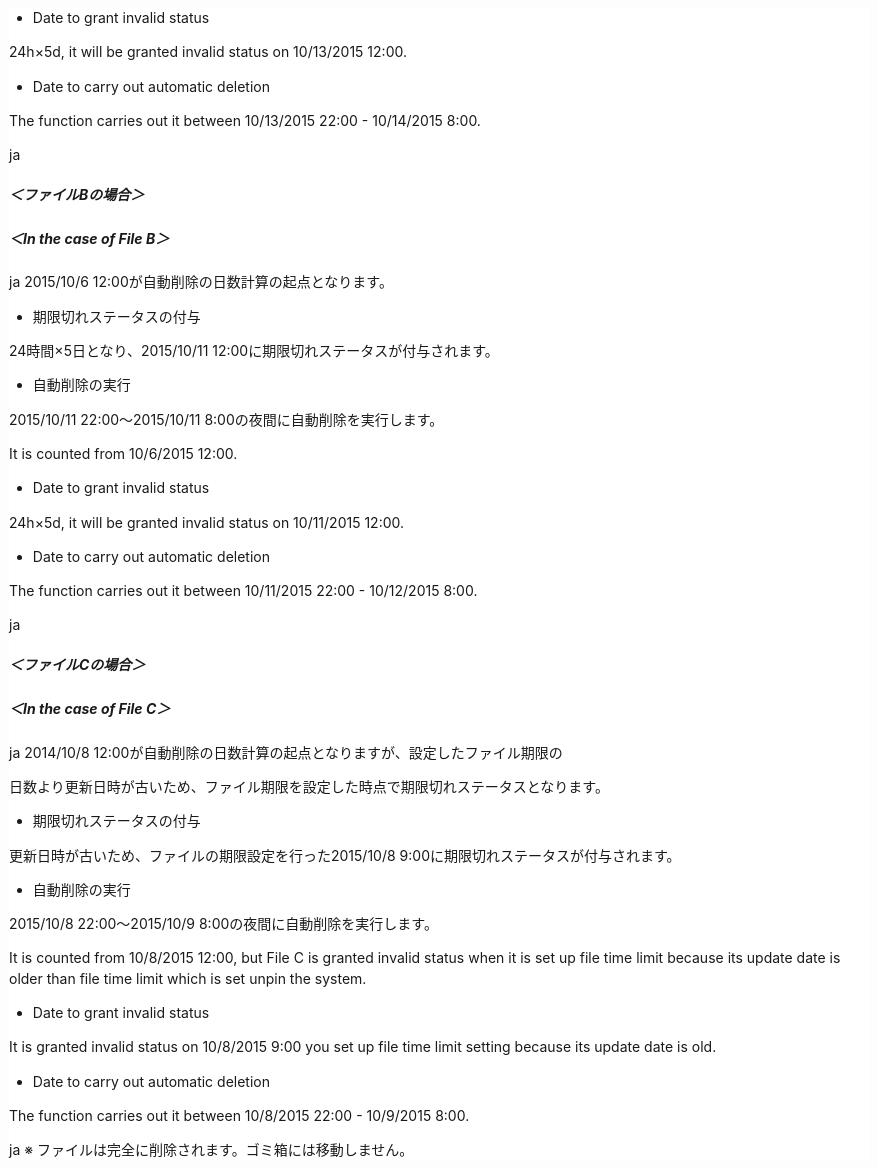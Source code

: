 * Date to grant invalid status

24h×5d, it will be granted invalid status on 10/13/2015 12:00.

* Date to carry out automatic deletion

The function carries out it between 10/13/2015 22:00 - 10/14/2015 8:00.

ja
##### ＜ファイルBの場合＞
##### ＜In the case of File B＞

ja
2015/10/6 12:00が自動削除の日数計算の起点となります。

* 期限切れステータスの付与

24時間×5日となり、2015/10/11 12:00に期限切れステータスが付与されます。

* 自動削除の実行

2015/10/11 22:00～2015/10/11 8:00の夜間に自動削除を実行します。

It is counted from 10/6/2015 12:00.

* Date to grant invalid status

24h×5d, it will be granted invalid status on 10/11/2015 12:00.

* Date to carry out automatic deletion

The function carries out it between 10/11/2015 22:00 - 10/12/2015 8:00.

ja
##### ＜ファイルCの場合＞
##### ＜In the case of File C＞

ja
2014/10/8 12:00が自動削除の日数計算の起点となりますが、設定したファイル期限の

日数より更新日時が古いため、ファイル期限を設定した時点で期限切れステータスとなります。

* 期限切れステータスの付与

更新日時が古いため、ファイルの期限設定を行った2015/10/8 9:00に期限切れステータスが付与されます。

* 自動削除の実行

2015/10/8 22:00～2015/10/9 8:00の夜間に自動削除を実行します。

It is counted from 10/8/2015 12:00, but File C is granted invalid status when it is set up file time limit because its update date is older than file time limit which is set unpin the system.
* Date to grant invalid status

It is granted invalid status on 10/8/2015 9:00 you set up file time limit setting because its update date is old.
* Date to carry out automatic deletion

The function carries out it between 10/8/2015 22:00 - 10/9/2015 8:00.

ja
※ ファイルは完全に削除されます。ゴミ箱には移動しません。
